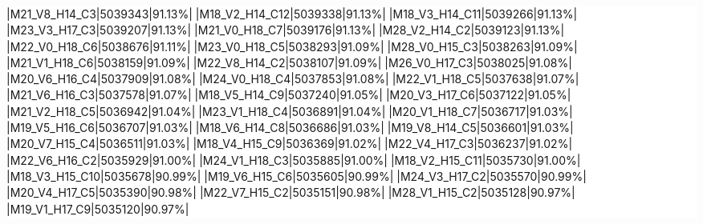 |M21_V8_H14_C3|5039343|91.13%|
|M18_V2_H14_C12|5039338|91.13%|
|M18_V3_H14_C11|5039266|91.13%|
|M23_V3_H17_C3|5039207|91.13%|
|M21_V0_H18_C7|5039176|91.13%|
|M28_V2_H14_C2|5039123|91.13%|
|M22_V0_H18_C6|5038676|91.11%|
|M23_V0_H18_C5|5038293|91.09%|
|M28_V0_H15_C3|5038263|91.09%|
|M21_V1_H18_C6|5038159|91.09%|
|M22_V8_H14_C2|5038107|91.09%|
|M26_V0_H17_C3|5038025|91.08%|
|M20_V6_H16_C4|5037909|91.08%|
|M24_V0_H18_C4|5037853|91.08%|
|M22_V1_H18_C5|5037638|91.07%|
|M21_V6_H16_C3|5037578|91.07%|
|M18_V5_H14_C9|5037240|91.05%|
|M20_V3_H17_C6|5037122|91.05%|
|M21_V2_H18_C5|5036942|91.04%|
|M23_V1_H18_C4|5036891|91.04%|
|M20_V1_H18_C7|5036717|91.03%|
|M19_V5_H16_C6|5036707|91.03%|
|M18_V6_H14_C8|5036686|91.03%|
|M19_V8_H14_C5|5036601|91.03%|
|M20_V7_H15_C4|5036511|91.03%|
|M18_V4_H15_C9|5036369|91.02%|
|M22_V4_H17_C3|5036237|91.02%|
|M22_V6_H16_C2|5035929|91.00%|
|M24_V1_H18_C3|5035885|91.00%|
|M18_V2_H15_C11|5035730|91.00%|
|M18_V3_H15_C10|5035678|90.99%|
|M19_V6_H15_C6|5035605|90.99%|
|M24_V3_H17_C2|5035570|90.99%|
|M20_V4_H17_C5|5035390|90.98%|
|M22_V7_H15_C2|5035151|90.98%|
|M28_V1_H15_C2|5035128|90.97%|
|M19_V1_H17_C9|5035120|90.97%|